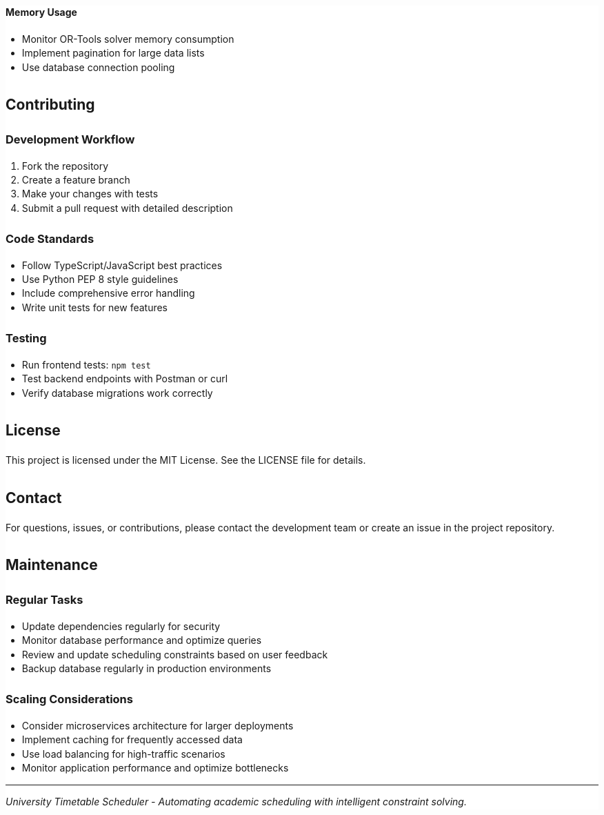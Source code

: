 #### Memory Usage
- Monitor OR-Tools solver memory consumption
- Implement pagination for large data lists
- Use database connection pooling

## Contributing

### Development Workflow
1. Fork the repository
2. Create a feature branch
3. Make your changes with tests
4. Submit a pull request with detailed description

### Code Standards
- Follow TypeScript/JavaScript best practices
- Use Python PEP 8 style guidelines
- Include comprehensive error handling
- Write unit tests for new features

### Testing
- Run frontend tests: `npm test`
- Test backend endpoints with Postman or curl
- Verify database migrations work correctly

## License

This project is licensed under the MIT License. See the LICENSE file for details.

## Contact

For questions, issues, or contributions, please contact the development team or create an issue in the project repository.

## Maintenance

### Regular Tasks
- Update dependencies regularly for security
- Monitor database performance and optimize queries
- Review and update scheduling constraints based on user feedback
- Backup database regularly in production environments

### Scaling Considerations
- Consider microservices architecture for larger deployments
- Implement caching for frequently accessed data
- Use load balancing for high-traffic scenarios
- Monitor application performance and optimize bottlenecks

---

*University Timetable Scheduler - Automating academic scheduling with intelligent constraint solving.*
